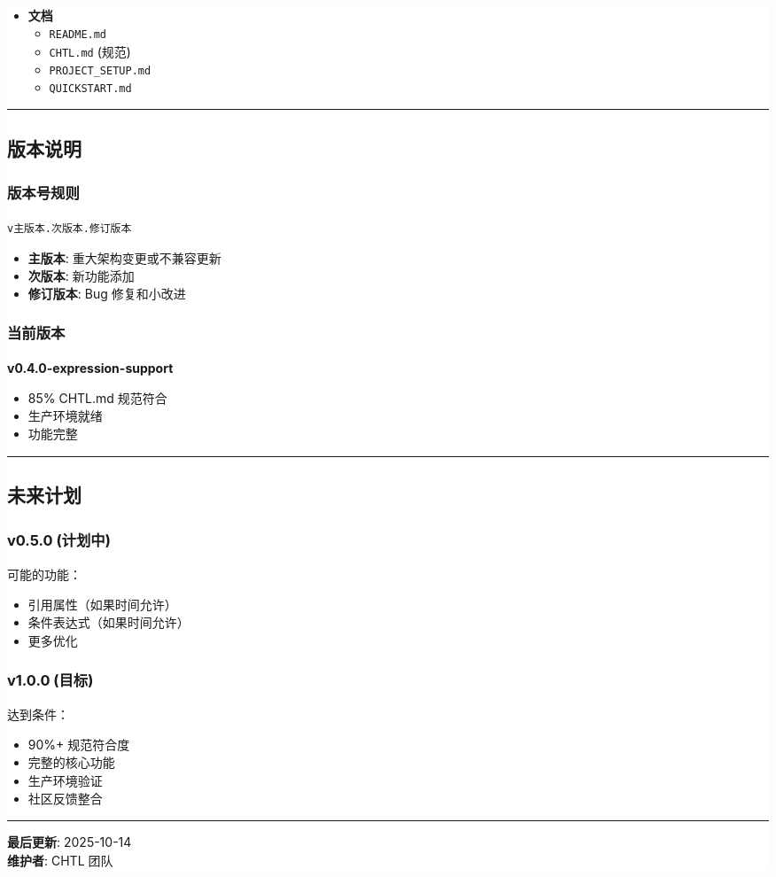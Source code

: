 - **文档**
  - `README.md`
  - `CHTL.md` (规范)
  - `PROJECT_SETUP.md`
  - `QUICKSTART.md`

---

## 版本说明

### 版本号规则

`v主版本.次版本.修订版本`

- **主版本**: 重大架构变更或不兼容更新
- **次版本**: 新功能添加
- **修订版本**: Bug 修复和小改进

### 当前版本

**v0.4.0-expression-support**
- 85% CHTL.md 规范符合
- 生产环境就绪
- 功能完整

---

## 未来计划

### v0.5.0 (计划中)

可能的功能：
- 引用属性（如果时间允许）
- 条件表达式（如果时间允许）
- 更多优化

### v1.0.0 (目标)

达到条件：
- 90%+ 规范符合度
- 完整的核心功能
- 生产环境验证
- 社区反馈整合

---

**最后更新**: 2025-10-14  
**维护者**: CHTL 团队
